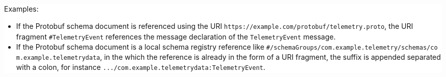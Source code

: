 Examples:

- If the Protobuf schema document is referenced using the URI
  `https://example.com/protobuf/telemetry.proto`, the URI fragment
  `#TelemetryEvent` references the message declaration of the `TelemetryEvent`
  message.
- If the Protobuf schema document is a local schema registry reference like
  `#/schemaGroups/com.example.telemetry/schemas/com.example.telemetrydata`, in
  the which the reference is already in the form of a URI fragment, the suffix
  is appended separated with a colon, for instance
  `.../com.example.telemetrydata:TelemetryEvent`.

[JSON Pointer]: https://www.rfc-editor.org/rfc/rfc6901
[CloudEvents Types]: https://github.com/cloudevents/spec/blob/v1.0.2/cloudevents/spec.md#type-system
[AMQP 1.0]: https://docs.oasis-open.org/amqp/core/v1.0/os/amqp-core-overview-v1.0-os.html
[AMQP 1.0 Message Format]: http://docs.oasis-open.org/amqp/core/v1.0/os/amqp-core-messaging-v1.0-os.html#section-message-format
[AMQP 1.0 Message Properties]: http://docs.oasis-open.org/amqp/core/v1.0/os/amqp-core-messaging-v1.0-os.html#type-properties
[AMQP 1.0 Application Properties]: http://docs.oasis-open.org/amqp/core/v1.0/os/amqp-core-messaging-v1.0-os.html#type-application-properties
[AMQP 1.0 Message Annotations]: http://docs.oasis-open.org/amqp/core/v1.0/os/amqp-core-messaging-v1.0-os.html#type-message-annotations
[AMQP 1.0 Delivery Annotations]: http://docs.oasis-open.org/amqp/core/v1.0/os/amqp-core-messaging-v1.0-os.html#type-delivery-annotations
[AMQP 1.0 Message Header]: http://docs.oasis-open.org/amqp/core/v1.0/os/amqp-core-messaging-v1.0-os.html#type-header
[AMQP 1.0 Message Footer]: http://docs.oasis-open.org/amqp/core/v1.0/os/amqp-core-messaging-v1.0-os.html#type-footer
[MQTT 5.0]: https://docs.oasis-open.org/mqtt/mqtt/v5.0/mqtt-v5.0.html
[MQTT 3.1.1]: https://docs.oasis-open.org/mqtt/mqtt/v3.1.1/mqtt-v3.1.1.html
[CloudEvents]: https://github.com/cloudevents/spec/blob/main/cloudevents/spec.md
[CloudEvents Subscriptions API]: https://github.com/cloudevents/spec/blob/main/subscriptions/spec.md
[NATS]: https://docs.nats.io/reference/reference-protocols/nats-protocol
[Apache Kafka]: https://kafka.apache.org/protocol
[Apache Kafka producer]: https://kafka.apache.org/31/javadoc/org/apache/kafka/clients/producer/ProducerRecord.html
[Apache Kafka consumer]: https://kafka.apache.org/31/javadoc/org/apache/kafka/clients/consumer/ConsumerRecord.html
[HTTP Message Format]: https://www.rfc-editor.org/rfc/rfc9110#section-6
[RFC6570]: https://www.rfc-editor.org/rfc/rfc6570
[rfc3339]: https://tools.ietf.org/html/rfc3339
